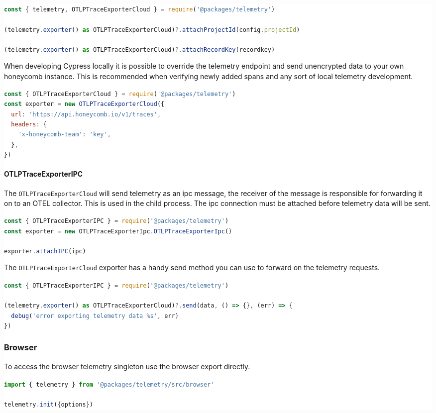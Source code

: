 ```js
const { telemetry, OTLPTraceExporterCloud } = require('@packages/telemetry')

(telemetry.exporter() as OTLPTraceExporterCloud)?.attachProjectId(config.projectId)

(telemetry.exporter() as OTLPTraceExporterCloud)?.attachRecordKey(recordkey)

```

When developing Cypress locally it is possible to override the telemetry endpoint and send unencrypted data to your own honeycomb instance. This is recommended when verifying newly added spans and any sort of local telemetry development.

```js
const { OTLPTraceExporterCloud } = require('@packages/telemetry')
const exporter = new OTLPTraceExporterCloud({
  url: 'https://api.honeycomb.io/v1/traces',
  headers: {
    'x-honeycomb-team': 'key',
  },
})
```

#### OTLPTraceExporterIPC

The `OTLPTraceExporterCloud` will send telemetry as an ipc message, the receiver of the message is responsible for forwarding it on to an OTEL collector. This is used in the child process. The ipc connection must be attached before telemetry data will be sent.

```js
const { OTLPTraceExporterIPC } = require('@packages/telemetry')
const exporter = new OTLPTraceExporterIpc.OTLPTraceExporterIpc()

exporter.attachIPC(ipc)
```

The `OTLPTraceExporterCloud` exporter has a handy send method you can use to forward on the telemetry requests.

```js
const { OTLPTraceExporterIPC } = require('@packages/telemetry')

(telemetry.exporter() as OTLPTraceExporterCloud)?.send(data, () => {}, (err) => {
  debug('error exporting telemetry data %s', err)
})

```

### Browser

To access the browser telemetry singleton use the browser export directly.

```js
import { telemetry } from '@packages/telemetry/src/browser'

telemetry.init({options})
```
